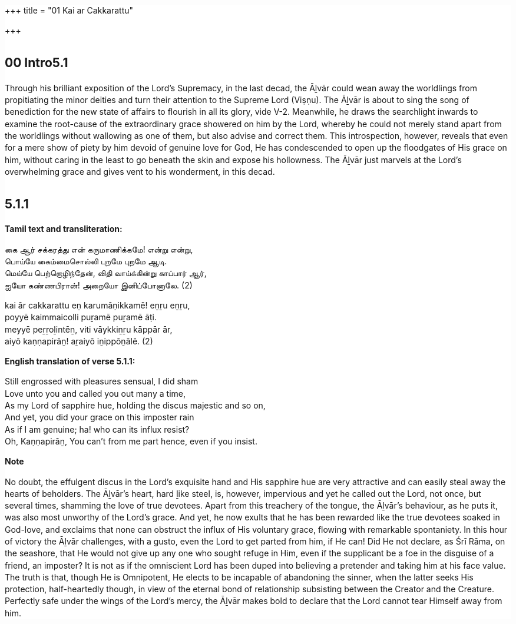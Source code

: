 +++
title = "01 Kai ar Cakkarattu"

+++





## 00 Intro5.1
Through his brilliant exposition of the Lord’s Supremacy, in the last decad, the Āḻvār could wean away the worldlings from propitiating the minor deities and turn their attention to the Supreme Lord (Viṣṇu). The Āḻvār is about to sing the song of benediction for the new state of affairs to flourish in all its glory, vide V-2. Meanwhile, he draws the searchlight inwards to examine the root-cause of the extraordinary grace showered on him by the Lord, whereby he could not merely stand apart from the worldlings without wallowing as one of them, but also advise and correct them. This introspection, however, reveals that even for a mere show of piety by him devoid of genuine love for God, He has condescended to open up the floodgates of His grace on him, without caring in the least to go beneath the skin and expose his hollowness. The Āḻvār just marvels at the Lord’s overwhelming grace and gives vent to his wonderment, in this decad.




## 5.1.1
**Tamil text and transliteration:**

கை ஆர் சக்கரத்து என் கருமாணிக்கமே! என்று என்று,  
பொய்யே கைம்மைசொல்லி புறமே புறமே ஆடி.  
மெய்யே பெற்றொழிந்தேன், விதி வாய்க்கின்று காப்பார் ஆர்,  
ஐயோ கண்ணபிரான்! அறையோ இனிப்போனாலே. (2)

kai ār cakkarattu eṉ karumāṇikkamē! eṉṟu eṉṟu,  
poyyē kaimmaicolli puṟamē puṟamē āṭi.  
meyyē peṟṟoḻintēṉ, viti vāykkiṉṟu kāppār ār,  
aiyō kaṇṇapirāṉ! aṟaiyō iṉippōṉālē. (2)

**English translation of verse 5.1.1:**

Still engrossed with pleasures sensual, I did sham  
Love unto you and called you out many a time,  
As my Lord of sapphire hue, holding the discus majestic and so on,  
And yet, you did your grace on this imposter rain  
As if I am genuine; ha! who can its influx resist?  
Oh, Kaṇṇapirāṉ, You can’t from me part hence, even if you insist.

**Note**

No doubt, the effulgent discus in the Lord’s exquisite hand and His sapphire hue are very attractive and can easily steal away the hearts of beholders. The Āḻvār’s heart, hard ḻike steel, is, however, impervious and yet he called out the Lord, not once, but several times, shamming the love of true devotees. Apart from this treachery of the tongue, the Āḻvār’s behaviour, as he puts it, was also most unworthy of the Lord’s grace. And yet, he now exults that he has been rewarded like the true devotees soaked in God-love, and exclaims that none can obstruct the influx of His voluntary grace, flowing with remarkable spontaniety. In this hour of victory the Āḻvār challenges, with a gusto, even the Lord to get parted from him, if He can! Did He not declare, as Śrī Rāma, on the seashore, that He would not give up any one who sought refuge in Him, even if the supplicant be a foe in the disguise of a friend, an imposter? It is not as if the omniscient Lord has been duped into believing a pretender and taking him at his face value. The truth is that, though He is Omnipotent, He elects to be incapable of abandoning the sinner, when the latter seeks His protection, half-heartedly though, in view of the eternal bond of relationship subsisting between the Creator and the Creature. Perfectly safe under the wings of the Lord’s mercy, the Āḻvār makes bold to declare that the Lord cannot tear Himself away from him.
